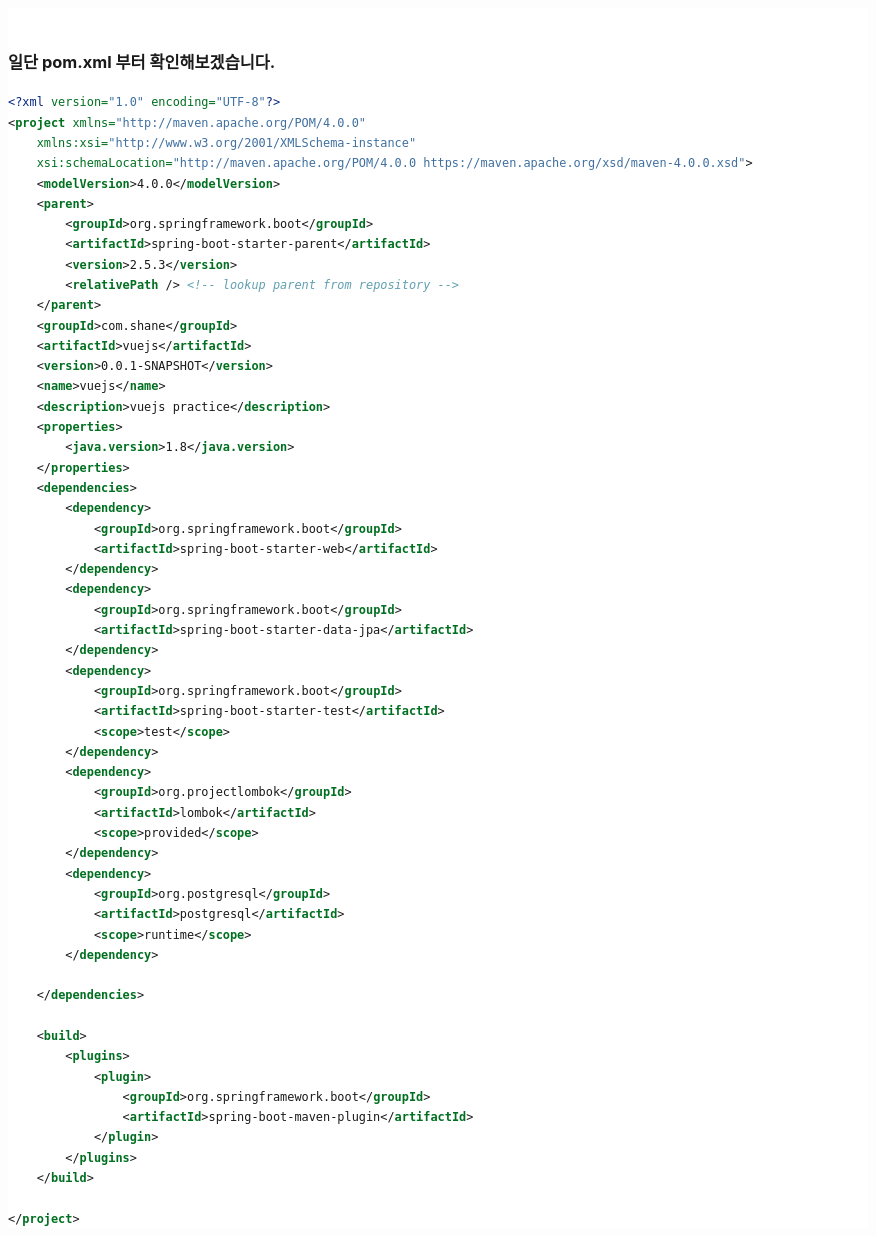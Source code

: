 ​	

### 일단 pom.xml 부터 확인해보겠습니다.

```xml
<?xml version="1.0" encoding="UTF-8"?>
<project xmlns="http://maven.apache.org/POM/4.0.0"
	xmlns:xsi="http://www.w3.org/2001/XMLSchema-instance"
	xsi:schemaLocation="http://maven.apache.org/POM/4.0.0 https://maven.apache.org/xsd/maven-4.0.0.xsd">
	<modelVersion>4.0.0</modelVersion>
	<parent>
		<groupId>org.springframework.boot</groupId>
		<artifactId>spring-boot-starter-parent</artifactId>
		<version>2.5.3</version>
		<relativePath /> <!-- lookup parent from repository -->
	</parent>
	<groupId>com.shane</groupId>
	<artifactId>vuejs</artifactId>
	<version>0.0.1-SNAPSHOT</version>
	<name>vuejs</name>
	<description>vuejs practice</description>
	<properties>
		<java.version>1.8</java.version>
	</properties>
	<dependencies>
		<dependency>
			<groupId>org.springframework.boot</groupId>
			<artifactId>spring-boot-starter-web</artifactId>
		</dependency>
		<dependency>
			<groupId>org.springframework.boot</groupId>
			<artifactId>spring-boot-starter-data-jpa</artifactId>
		</dependency>
		<dependency>
			<groupId>org.springframework.boot</groupId>
			<artifactId>spring-boot-starter-test</artifactId>
			<scope>test</scope>
		</dependency>
		<dependency>
			<groupId>org.projectlombok</groupId>
			<artifactId>lombok</artifactId>
			<scope>provided</scope>
		</dependency>
		<dependency>
			<groupId>org.postgresql</groupId>
			<artifactId>postgresql</artifactId>
			<scope>runtime</scope>
		</dependency>

	</dependencies>

	<build>
		<plugins>
			<plugin>
				<groupId>org.springframework.boot</groupId>
				<artifactId>spring-boot-maven-plugin</artifactId>
			</plugin>
		</plugins>
	</build>

</project>

```
